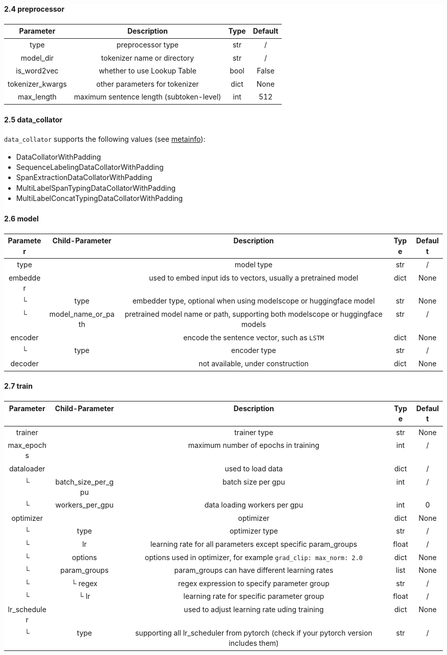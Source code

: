 #### 2.4 preprocessor
|    Parameter     |               Description                | Type | Default |
|:----------------:|:----------------------------------------:|:----:|:-------:|
|       type       |            preprocessor type             | str  |    /    |
|    model_dir     |       tokenizer name or directory        | str  |    /    |
|   is_word2vec    |       whether to use Lookup Table        | bool |  False  |
| tokenizer_kwargs |      other parameters for tokenizer      | dict |  None   |
|    max_length    | maximum sentence length (subtoken-level) | int  |   512   |

#### 2.5 data_collator
`data_collator` supports the following values (see [metainfo](../../adaseq/metainfo.py)):
- DataCollatorWithPadding
- SequenceLabelingDataCollatorWithPadding
- SpanExtractionDataCollatorWithPadding
- MultiLabelSpanTypingDataCollatorWithPadding
- MultiLabelConcatTypingDataCollatorWithPadding

#### 2.6 model
| Parameter |  Child-Parameter   |                                   Description                                   | Type | Default |
|:---------:|:------------------:|:-------------------------------------------------------------------------------:|:----:|:-------:|
|   type    |                    |                                   model type                                    | str  |    /    |
| embedder  |                    |         used to embed input ids to vectors, usually a pretrained model          | dict |  None   |
|     └     |        type        |       embedder type, optional when using modelscope or huggingface model        | str  |  None   |
|     └     | model_name_or_path | pretrained model name or path, supporting both modelscope or huggingface models | str  |    /    |
|  encoder  |                    |                   encode the sentence vector, such as `LSTM`                    | dict |  None   |
|     └     |        type        |                                  encoder type                                   | str  |    /    |
|  decoder  |                    |                        not available, under construction                        | dict |  None   |

#### 2.7 train
|  Parameter   |  Child-Parameter   |                                                                    Description                                                                     | Type  | Default |
|:------------:|:------------------:|:--------------------------------------------------------------------------------------------------------------------------------------------------:|:-----:|:-------:|
|   trainer    |                    |                                                                    trainer type                                                                    |  str  |  None   |
|  max_epochs  |                    |                                                        maximum number of epochs in training                                                        |  int  |    /    |
|  dataloader  |                    |                                                                 used to load data                                                                  | dict  |    /    |
|      └       | batch_size_per_gpu |                                                                 batch size per gpu                                                                 |  int  |    /    |
|      └       |  workers_per_gpu   |                                                            data loading workers per gpu                                                            |  int  |    0    |
|  optimizer   |                    |                                                                     optimizer                                                                      | dict  |  None   |
|      └       |        type        |                                                                   optimizer type                                                                   |  str  |    /    |
|      └       |         lr         |                                           learning rate for all parameters except specific param_groups                                            | float |    /    |
|      └       |      options       |                                         options used in optimizer, for example `grad_clip: max_norm: 2.0`                                          | dict  |  None   |
|      └       |    param_groups    |                                                   param_groups can have different learning rates                                                   | list  |  None   |
|      └       |      └ regex       |                                                    regex expression to specify parameter group                                                     |  str  |    /    |
|      └       |        └ lr        |                                                     learning rate for specific parameter group                                                     | float |    /    |
| lr_scheduler |                    |                                                    used to adjust learning rate uding training                                                     | dict  |  None   |
|      └       |        type        |                               supporting all lr_scheduler from pytorch (check if your pytorch version includes them)                               |  str  |    /    |